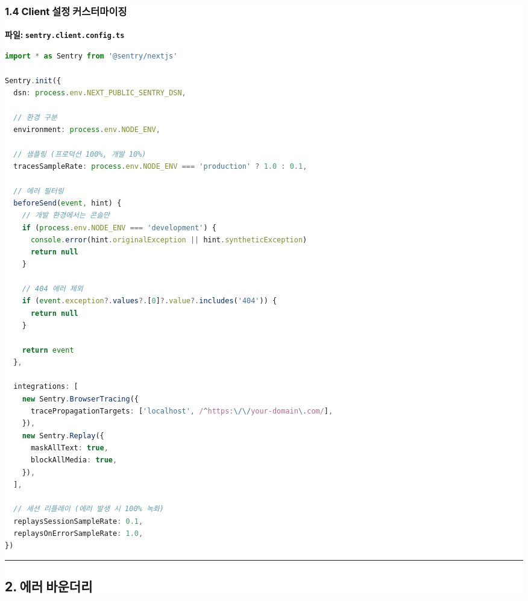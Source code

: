 
### 1.4 Client 설정 커스터마이징

**파일: `sentry.client.config.ts`**

```typescript
import * as Sentry from '@sentry/nextjs'

Sentry.init({
  dsn: process.env.NEXT_PUBLIC_SENTRY_DSN,

  // 환경 구분
  environment: process.env.NODE_ENV,

  // 샘플링 (프로덕션 100%, 개발 10%)
  tracesSampleRate: process.env.NODE_ENV === 'production' ? 1.0 : 0.1,

  // 에러 필터링
  beforeSend(event, hint) {
    // 개발 환경에서는 콘솔만
    if (process.env.NODE_ENV === 'development') {
      console.error(hint.originalException || hint.syntheticException)
      return null
    }

    // 404 에러 제외
    if (event.exception?.values?.[0]?.value?.includes('404')) {
      return null
    }

    return event
  },

  integrations: [
    new Sentry.BrowserTracing({
      tracePropagationTargets: ['localhost', /^https:\/\/your-domain\.com/],
    }),
    new Sentry.Replay({
      maskAllText: true,
      blockAllMedia: true,
    }),
  ],

  // 세션 리플레이 (에러 발생 시 100% 녹화)
  replaysSessionSampleRate: 0.1,
  replaysOnErrorSampleRate: 1.0,
})
```

---

## 2. 에러 바운더리
